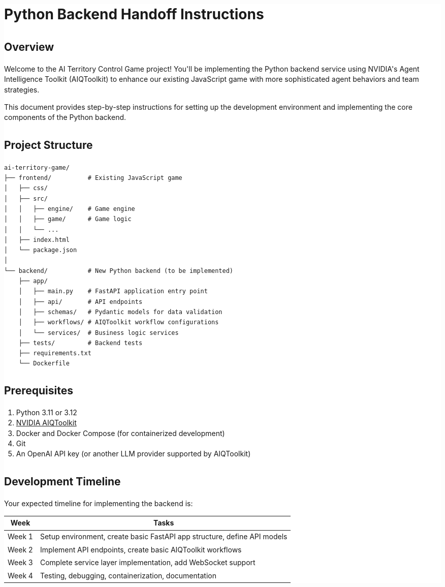 # Python Backend Handoff Instructions

## Overview

Welcome to the AI Territory Control Game project! You'll be implementing the Python backend service using NVIDIA's Agent Intelligence Toolkit (AIQToolkit) to enhance our existing JavaScript game with more sophisticated agent behaviors and team strategies.

This document provides step-by-step instructions for setting up the development environment and implementing the core components of the Python backend.

## Project Structure

```
ai-territory-game/
├── frontend/          # Existing JavaScript game
│   ├── css/
│   ├── src/
│   │   ├── engine/    # Game engine
│   │   ├── game/      # Game logic
│   │   └── ...
│   ├── index.html
│   └── package.json
│
└── backend/           # New Python backend (to be implemented)
    ├── app/
    │   ├── main.py    # FastAPI application entry point
    │   ├── api/       # API endpoints
    │   ├── schemas/   # Pydantic models for data validation
    │   ├── workflows/ # AIQToolkit workflow configurations
    │   └── services/  # Business logic services
    ├── tests/         # Backend tests
    ├── requirements.txt
    └── Dockerfile
```

## Prerequisites

1. Python 3.11 or 3.12
2. [NVIDIA AIQToolkit](https://github.com/NVIDIA/AIQToolkit)
3. Docker and Docker Compose (for containerized development)
4. Git
5. An OpenAI API key (or another LLM provider supported by AIQToolkit)

## Development Timeline

Your expected timeline for implementing the backend is:

| Week | Tasks |
|------|-------|
| Week 1 | Setup environment, create basic FastAPI app structure, define API models |
| Week 2 | Implement API endpoints, create basic AIQToolkit workflows |
| Week 3 | Complete service layer implementation, add WebSocket support |
| Week 4 | Testing, debugging, containerization, documentation |
